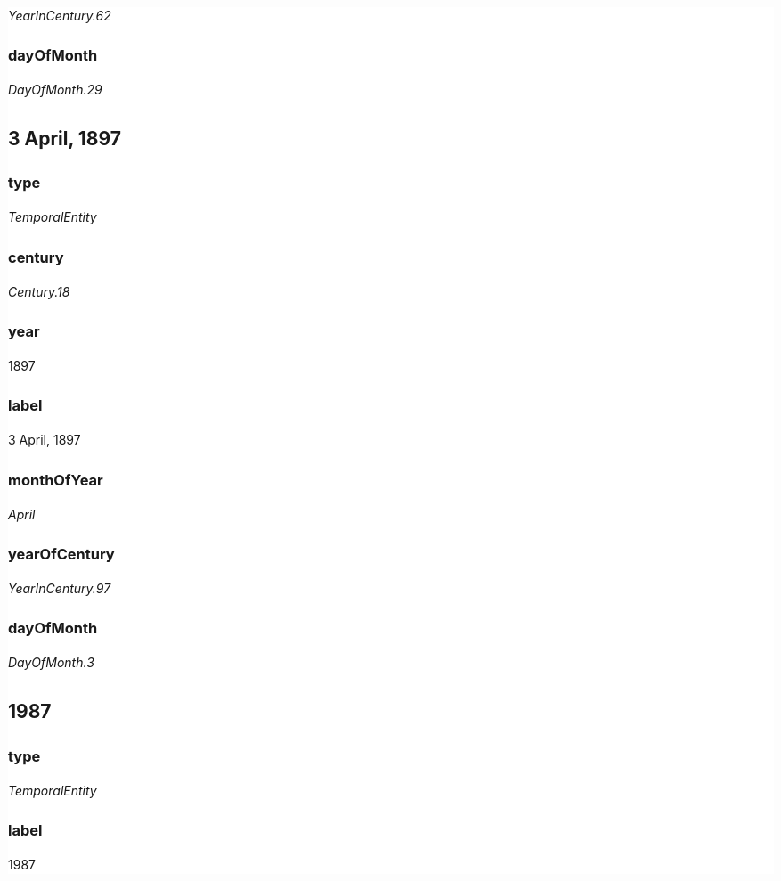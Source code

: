 
*YearInCentury.62*

### dayOfMonth


*DayOfMonth.29*

## 3 April, 1897

### type


*TemporalEntity*

### century


*Century.18*

### year


1897

### label


3 April, 1897

### monthOfYear


*April*

### yearOfCentury


*YearInCentury.97*

### dayOfMonth


*DayOfMonth.3*

## 1987

### type


*TemporalEntity*

### label


1987
